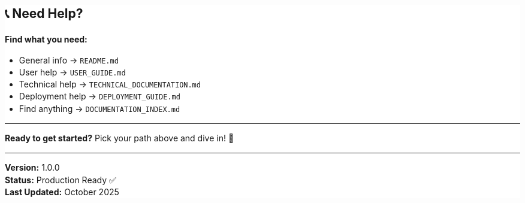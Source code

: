 
## 📞 Need Help?

**Find what you need:**
- General info → `README.md`
- User help → `USER_GUIDE.md`
- Technical help → `TECHNICAL_DOCUMENTATION.md`
- Deployment help → `DEPLOYMENT_GUIDE.md`
- Find anything → `DOCUMENTATION_INDEX.md`

---

**Ready to get started?** Pick your path above and dive in! 🚀

---

**Version:** 1.0.0  
**Status:** Production Ready ✅  
**Last Updated:** October 2025
